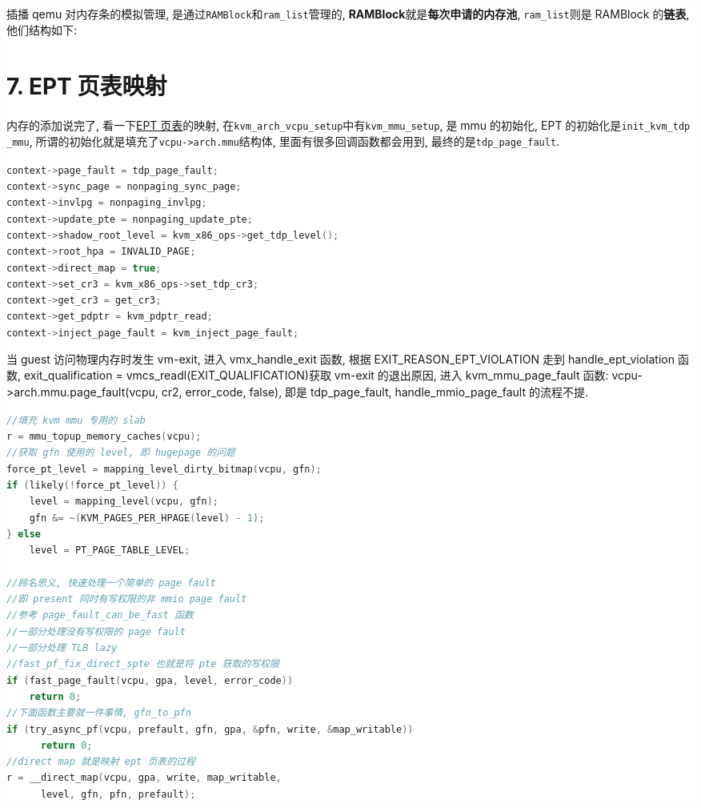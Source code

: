 插播 qemu 对内存条的模拟管理, 是通过`RAMBlock`和`ram_list`管理的, **RAMBlock**就是**每次申请的内存池**, `ram_list`则是 RAMBlock 的**链表**, 他们结构如下:

# 7. EPT 页表映射

内存的添加说完了, 看一下[EPT 页表](http://www.oenhan.com/kernel-program-exec)的映射, 在`kvm_arch_vcpu_setup`中有`kvm_mmu_setup`, 是 mmu 的初始化, EPT 的初始化是`init_kvm_tdp_mmu`, 所谓的初始化就是填充了`vcpu->arch.mmu`结构体, 里面有很多回调函数都会用到, 最终的是`tdp_page_fault`.

```cpp
context->page_fault = tdp_page_fault;
context->sync_page = nonpaging_sync_page;
context->invlpg = nonpaging_invlpg;
context->update_pte = nonpaging_update_pte;
context->shadow_root_level = kvm_x86_ops->get_tdp_level();
context->root_hpa = INVALID_PAGE;
context->direct_map = true;
context->set_cr3 = kvm_x86_ops->set_tdp_cr3;
context->get_cr3 = get_cr3;
context->get_pdptr = kvm_pdptr_read;
context->inject_page_fault = kvm_inject_page_fault;
```

当 guest 访问物理内存时发生 vm-exit, 进入 vmx_handle_exit 函数, 根据 EXIT_REASON_EPT_VIOLATION 走到 handle_ept_violation 函数, exit_qualification = vmcs_readl(EXIT_QUALIFICATION)获取 vm-exit 的退出原因, 进入 kvm_mmu_page_fault 函数: vcpu->arch.mmu.page_fault(vcpu, cr2, error_code, false), 即是 tdp_page_fault, handle_mmio_page_fault 的流程不提.

```cpp
//填充 kvm mmu 专用的 slab
r = mmu_topup_memory_caches(vcpu);
//获取 gfn 使用的 level, 即 hugepage 的问题
force_pt_level = mapping_level_dirty_bitmap(vcpu, gfn);
if (likely(!force_pt_level)) {
    level = mapping_level(vcpu, gfn);
    gfn &= ~(KVM_PAGES_PER_HPAGE(level) - 1);
} else
    level = PT_PAGE_TABLE_LEVEL;

//顾名思义, 快速处理一个简单的 page fault
//即 present 同时有写权限的非 mmio page fault
//参考 page_fault_can_be_fast 函数
//一部分处理没有写权限的 page fault
//一部分处理 TLB lazy
//fast_pf_fix_direct_spte 也就是将 pte 获取的写权限
if (fast_page_fault(vcpu, gpa, level, error_code))
    return 0;
//下面函数主要就一件事情, gfn_to_pfn
if (try_async_pf(vcpu, prefault, gfn, gpa, &pfn, write, &map_writable))
      return 0;
//direct map 就是映射 ept 页表的过程
r = __direct_map(vcpu, gpa, write, map_writable,
      level, gfn, pfn, prefault);
```
